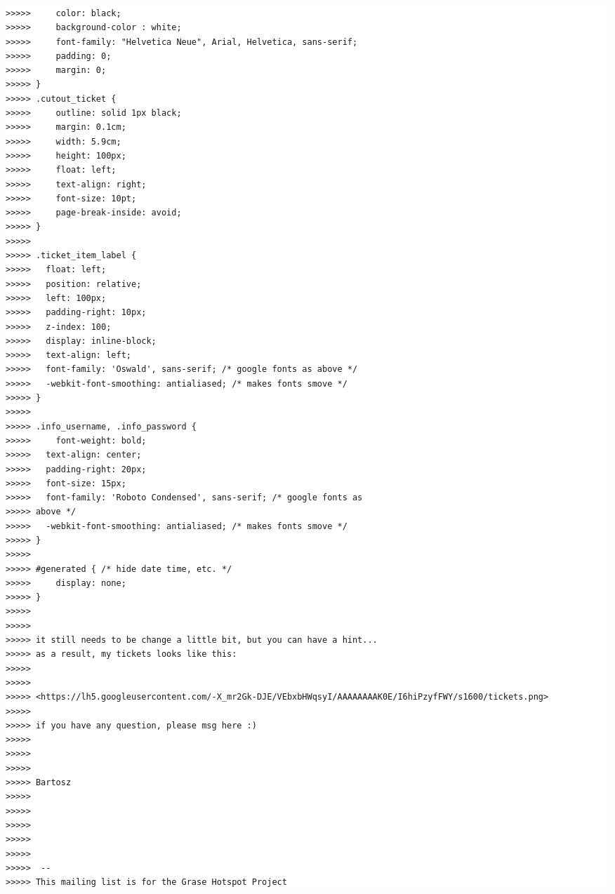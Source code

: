 ```
>>>>>     color: black;
>>>>>     background-color : white;
>>>>>     font-family: "Helvetica Neue", Arial, Helvetica, sans-serif;
>>>>>     padding: 0;
>>>>>     margin: 0;
>>>>> }
>>>>> .cutout_ticket {
>>>>>     outline: solid 1px black;
>>>>>     margin: 0.1cm;
>>>>>     width: 5.9cm;
>>>>>     height: 100px;
>>>>>     float: left;
>>>>>     text-align: right;
>>>>>     font-size: 10pt;
>>>>>     page-break-inside: avoid;
>>>>> }
>>>>>
>>>>> .ticket_item_label {
>>>>>   float: left;
>>>>>   position: relative;
>>>>>   left: 100px;
>>>>>   padding-right: 10px;
>>>>>   z-index: 100;
>>>>>   display: inline-block;
>>>>>   text-align: left;
>>>>>   font-family: 'Oswald', sans-serif; /* google fonts as above */
>>>>>   -webkit-font-smoothing: antialiased; /* makes fonts smove */
>>>>> }
>>>>>
>>>>> .info_username, .info_password {
>>>>>     font-weight: bold;
>>>>>   text-align: center;
>>>>>   padding-right: 20px;
>>>>>   font-size: 15px;
>>>>>   font-family: 'Roboto Condensed', sans-serif; /* google fonts as
>>>>> above */
>>>>>   -webkit-font-smoothing: antialiased; /* makes fonts smove */
>>>>> }
>>>>>
>>>>> #generated { /* hide date time, etc. */
>>>>>     display: none;
>>>>> }
>>>>>
>>>>>
>>>>> it still needs to be change a little bit, but you can have a hint...
>>>>> as a result, my tickets looks like this:
>>>>>
>>>>>
>>>>> <https://lh5.googleusercontent.com/-X_mr2Gk-DJE/VEbxbHWqsyI/AAAAAAAAK0E/I6hiPzyfFWY/s1600/tickets.png>
>>>>>
>>>>> if you have any question, please msg here :)
>>>>>
>>>>>
>>>>>
>>>>> Bartosz
>>>>>
>>>>>
>>>>>
>>>>>
>>>>>
>>>>>  --
>>>>> This mailing list is for the Grase Hotspot Project
```